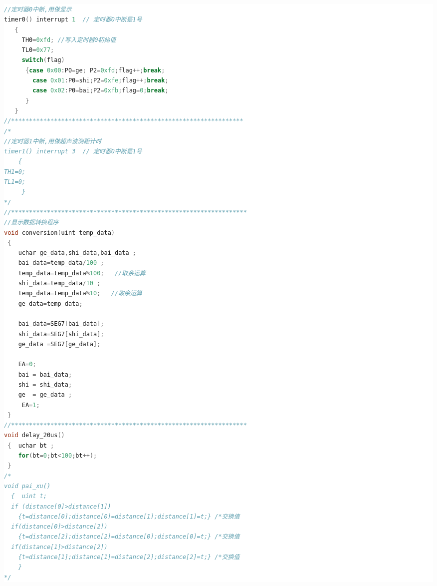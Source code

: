```c++
//定时器0中断,用做显示
timer0() interrupt 1  // 定时器0中断是1号
   {
 	 TH0=0xfd; //写入定时器0初始值
	 TL0=0x77;	 	
	 switch(flag)   
      {case 0x00:P0=ge; P2=0xfd;flag++;break;
	    case 0x01:P0=shi;P2=0xfe;flag++;break;
	    case 0x02:P0=bai;P2=0xfb;flag=0;break;
      }
   }
//*****************************************************************
/*
//定时器1中断,用做超声波测距计时
timer1() interrupt 3  // 定时器0中断是1号
    {
TH1=0;
TL1=0;
     }
*/
//******************************************************************
//显示数据转换程序
void conversion(uint temp_data)  
 {  
    uchar ge_data,shi_data,bai_data ;
    bai_data=temp_data/100 ;
    temp_data=temp_data%100;   //取余运算
    shi_data=temp_data/10 ;
    temp_data=temp_data%10;   //取余运算
    ge_data=temp_data;

    bai_data=SEG7[bai_data];
    shi_data=SEG7[shi_data];
    ge_data =SEG7[ge_data];

    EA=0;
    bai = bai_data;
    shi = shi_data;
    ge  = ge_data ; 
	 EA=1;
 }
//******************************************************************
void delay_20us()
 {  uchar bt ;
    for(bt=0;bt<100;bt++);
 }
/*
void pai_xu()
  {  uint t;
  if (distance[0]>distance[1])
    {t=distance[0];distance[0]=distance[1];distance[1]=t;} /*交换值
  if(distance[0]>distance[2])
    {t=distance[2];distance[2]=distance[0];distance[0]=t;} /*交换值
  if(distance[1]>distance[2])
    {t=distance[1];distance[1]=distance[2];distance[2]=t;} /*交换值	 
    }
*/

```

